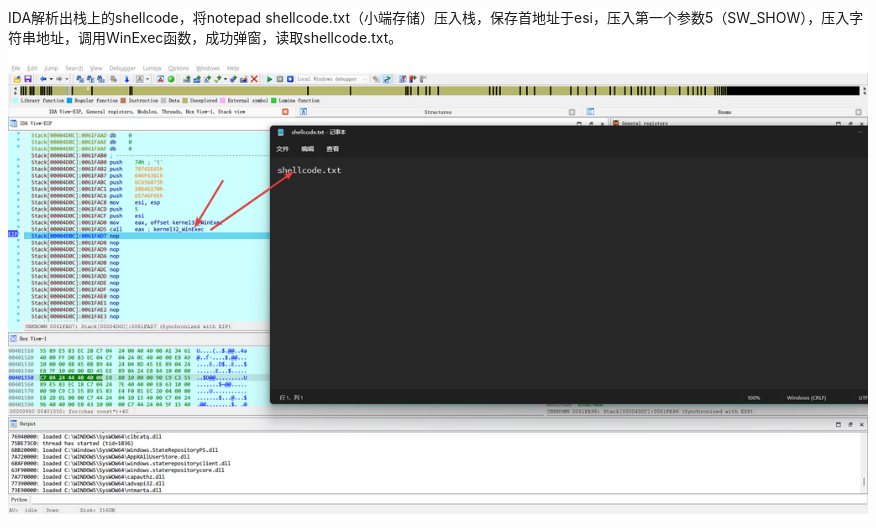 IDA解析出栈上的shellcode，将notepad shellcode.txt（小端存储）压入栈，保存首地址于esi，压入第一个参数5（SW_SHOW），压入字符串地址，调用WinExec函数，成功弹窗，读取shellcode.txt。

![image-20221017005257570](2022-10-15-shellcode%E5%AE%9E%E9%AA%8C/image-20221017005257570.png)
